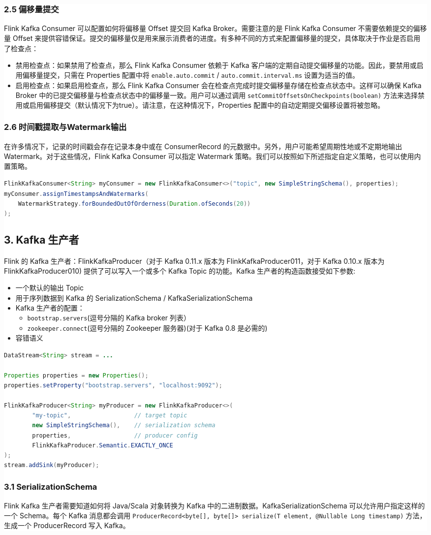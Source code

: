 ### 2.5 偏移量提交

Flink Kafka Consumer 可以配置如何将偏移量 Offset 提交回 Kafka Broker。需要注意的是 Flink Kafka Consumer 不需要依赖提交的偏移量 Offset 来提供容错保证。提交的偏移量仅是用来展示消费者的进度。有多种不同的方式来配置偏移量的提交，具体取决于作业是否启用了检查点：
- 禁用检查点：如果禁用了检查点，那么 Flink Kafka Consumer 依赖于 Kafka 客户端的定期自动提交偏移量的功能。因此，要禁用或启用偏移量提交，只需在 Properties 配置中将 `enable.auto.commit` / `auto.commit.interval.ms` 设置为适当的值。
- 启用检查点：如果启用检查点，那么 Flink Kafka Consumer 会在检查点完成时提交偏移量存储在检查点状态中。这样可以确保 Kafka Broker 中的已提交偏移量与检查点状态中的偏移量一致。用户可以通过调用 `setCommitOffsetsOnCheckpoints(boolean)` 方法来选择禁用或启用偏移提交（默认情况下为true）。请注意，在这种情况下，Properties 配置中的自动定期提交偏移设置将被忽略。

### 2.6 时间戳提取与Watermark输出

在许多情况下，记录的时间戳会存在记录本身中或在 ConsumerRecord 的元数据中。另外，用户可能希望周期性地或不定期地输出 Watermark。对于这些情况，Flink Kafka Consumer 可以指定 Watermark 策略。我们可以按照如下所述指定自定义策略，也可以使用内置策略。
```java
FlinkKafkaConsumer<String> myConsumer = new FlinkKafkaConsumer<>("topic", new SimpleStringSchema(), properties);
myConsumer.assignTimestampsAndWatermarks(
    WatermarkStrategy.forBoundedOutOfOrderness(Duration.ofSeconds(20))
);
```

## 3. Kafka 生产者

Flink 的 Kafka 生产者：FlinkKafkaProducer（对于 Kafka 0.11.x 版本为 FlinkKafkaProducer011，对于 Kafka 0.10.x 版本为 FlinkKafkaProducer010) 提供了可以写入一个或多个 Kafka Topic 的功能。Kafka 生产者的构造函数接受如下参数:
- 一个默认的输出 Topic
- 用于序列数据到 Kafka 的 SerializationSchema / KafkaSerializationSchema
- Kafka 生产者的配置：
  - `bootstrap.servers`(逗号分隔的 Kafka broker 列表）
  - `zookeeper.connect`(逗号分隔的 Zookeeper 服务器)(对于 Kafka 0.8 是必需的)
- 容错语义

```java
DataStream<String> stream = ...

Properties properties = new Properties();
properties.setProperty("bootstrap.servers", "localhost:9092");

FlinkKafkaProducer<String> myProducer = new FlinkKafkaProducer<>(
        "my-topic",                  // target topic
        new SimpleStringSchema(),    // serialization schema
        properties,                  // producer config
        FlinkKafkaProducer.Semantic.EXACTLY_ONCE
);
stream.addSink(myProducer);
```

### 3.1 SerializationSchema

Flink Kafka 生产者需要知道如何将 Java/Scala 对象转换为 Kafka 中的二进制数据。KafkaSerializationSchema 可以允许用户指定这样的一个 Schema。每个 Kafka 消息都会调用 `ProducerRecord<byte[], byte[]> serialize(T element, @Nullable Long timestamp)` 方法，生成一个 ProducerRecord 写入 Kafka。

